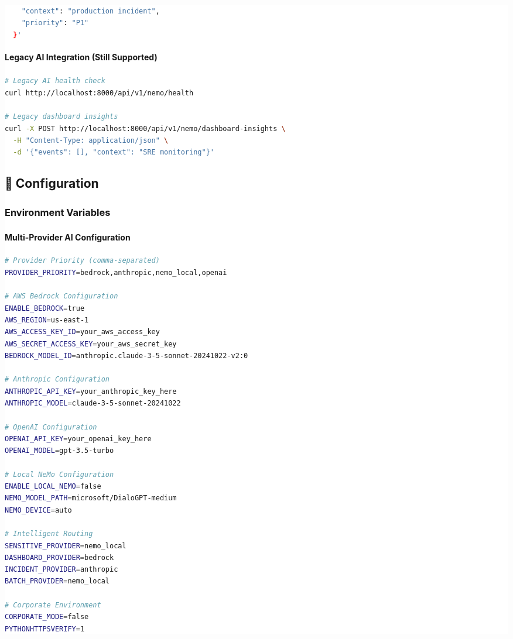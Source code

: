 ```bash
    "context": "production incident",
    "priority": "P1"
  }'
```

#### Legacy AI Integration (Still Supported)
```bash
# Legacy AI health check
curl http://localhost:8000/api/v1/nemo/health

# Legacy dashboard insights
curl -X POST http://localhost:8000/api/v1/nemo/dashboard-insights \
  -H "Content-Type: application/json" \
  -d '{"events": [], "context": "SRE monitoring"}'
```

## 🔧 Configuration

### Environment Variables

#### Multi-Provider AI Configuration
```bash
# Provider Priority (comma-separated)
PROVIDER_PRIORITY=bedrock,anthropic,nemo_local,openai

# AWS Bedrock Configuration
ENABLE_BEDROCK=true
AWS_REGION=us-east-1
AWS_ACCESS_KEY_ID=your_aws_access_key
AWS_SECRET_ACCESS_KEY=your_aws_secret_key
BEDROCK_MODEL_ID=anthropic.claude-3-5-sonnet-20241022-v2:0

# Anthropic Configuration
ANTHROPIC_API_KEY=your_anthropic_key_here
ANTHROPIC_MODEL=claude-3-5-sonnet-20241022

# OpenAI Configuration
OPENAI_API_KEY=your_openai_key_here
OPENAI_MODEL=gpt-3.5-turbo

# Local NeMo Configuration
ENABLE_LOCAL_NEMO=false
NEMO_MODEL_PATH=microsoft/DialoGPT-medium
NEMO_DEVICE=auto

# Intelligent Routing
SENSITIVE_PROVIDER=nemo_local
DASHBOARD_PROVIDER=bedrock
INCIDENT_PROVIDER=anthropic
BATCH_PROVIDER=nemo_local

# Corporate Environment
CORPORATE_MODE=false
PYTHONHTTPSVERIFY=1
```
